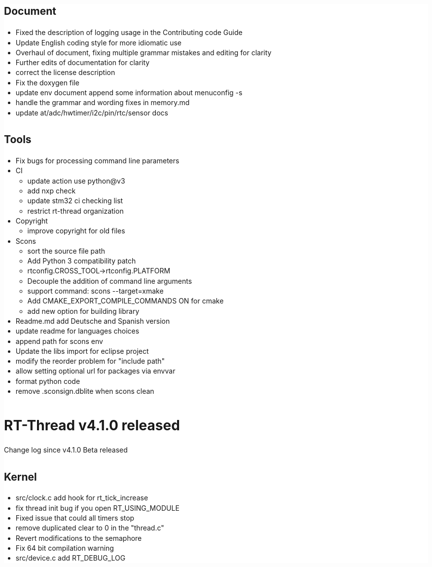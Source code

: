 ## Document

* Fixed the description of logging usage in the Contributing code Guide
* Update English coding style for more idiomatic use
* Overhaul of document, fixing multiple grammar mistakes and editing for clarity
* Further edits of documentation for clarity
* correct the license description
* Fix the doxygen file
* update env document append some information about menuconfig -s
* handle the grammar and wording fixes in memory.md
* update at/adc/hwtimer/i2c/pin/rtc/sensor docs

## Tools

* Fix bugs for processing command line parameters
* CI
    * update action use python@v3
    * add nxp check
    * update stm32 ci checking list
    * restrict rt-thread organization
* Copyright
    * improve copyright for old files
* Scons
    * sort the source file path
    * Add Python 3 compatibility patch
    * rtconfig.CROSS_TOOL->rtconfig.PLATFORM
    * Decouple the addition of command line arguments
    * support command: scons --target=xmake
    * Add CMAKE_EXPORT_COMPILE_COMMANDS ON for cmake
    * add new option for building library
* Readme.md add Deutsche and Spanish version
* update readme for languages choices
* append path for scons env
* Update the libs import for eclipse project
* modify the reorder problem for "include path"
* allow setting optional url for packages via envvar
* format python code
* remove .sconsign.dblite when scons clean



# RT-Thread v4.1.0 released

Change log since v4.1.0 Beta released

## Kernel

- src/clock.c add hook for rt_tick_increase
- fix thread init bug if you open RT_USING_MODULE
- Fixed issue that could all timers stop
- remove duplicated clear to 0 in the "thread.c"
- Revert modifications to the semaphore
- Fix 64 bit compilation warning
- src/device.c add RT_DEBUG_LOG
